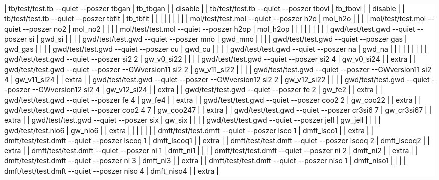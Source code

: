 | tb/test/test.tb --quiet --poszer          tbgan                            | tb_tbgan           |    |          disable   |
| tb/test/test.tb --quiet --poszer          tbovl                            | tb_tbovl           |    |          disable   |
| tb/test/test.tb --quiet --poszer          tbfit                            | tb_tbfit           |    |                    |
|                                                                            |                    |    |                    |
| mol/test/test.mol --quiet --poszer          h2o                            | mol_h2o            |    |                    |
| mol/test/test.mol --quiet --poszer          no2                            | mol_no2            |    |                    |
| mol/test/test.mol --quiet --poszer          h2op                           | mol_h2op           |    |                    |
|                                                                            |                    |    |                    |
| gwd/test/test.gwd --quiet --poszer          si                             | gwd_si             |    |                    |
| gwd/test/test.gwd --quiet --poszer          mno                            | gwd_mno            |    |                    |
| gwd/test/test.gwd --quiet --poszer          gas                            | gwd_gas            |    |                    |
| gwd/test/test.gwd --quiet --poszer          cu                             | gwd_cu             |    |                    |
| gwd/test/test.gwd --quiet --poszer          na                             | gwd_na             |    |                    |
|                                                                            |                    |    |                    |
| gwd/test/test.gwd --quiet --poszer          si2 2                          | gw_v0_si22         |    |                    |
| gwd/test/test.gwd --quiet --poszer          si2 4                          | gw_v0_si24         |    | extra              |
| gwd/test/test.gwd --quiet --poszer          --GWversion11 si2 2            | gw_v11_si22        |    |                    |
| gwd/test/test.gwd --quiet --poszer          --GWversion11 si2 4            | gw_v11_si24        |    | extra              |
| gwd/test/test.gwd --quiet --poszer          --GWversion12 si2 2            | gw_v12_si22        |    |                    |
| gwd/test/test.gwd --quiet --poszer          --GWversion12 si2 4            | gw_v12_si24        |    | extra              |
| gwd/test/test.gwd --quiet --poszer          fe 2                           | gw_fe2             |    | extra              |
| gwd/test/test.gwd --quiet --poszer          fe 4                           | gw_fe4             |    | extra              |
| gwd/test/test.gwd --quiet --poszer          coo2 2                         | gw_coo22           |    | extra              |
| gwd/test/test.gwd --quiet --poszer          coo2 4 7                       | gw_coo247          |    | extra              |
| gwd/test/test.gwd --quiet --poszer          cr3si6 7                       | gw_cr3si67         |    | extra              |
| gwd/test/test.gwd --quiet --poszer          six                            | gw_six             |    |                    |
| gwd/test/test.gwd --quiet --poszer          jell                           | gw_jell            |    |                    |
| gwd/test/test.nio6                                                         | gw_nio6            |    | extra              |
|                                                                            |                    |    |                    |
| dmft/test/test.dmft --quiet --poszer          lsco  1                      | dmft_lsco1         |    | extra              |
| dmft/test/test.dmft --quiet --poszer          lscoq 1                      | dmft_lscoq1        |    | extra              |
| dmft/test/test.dmft --quiet --poszer          lscoq 2                      | dmft_lscoq2        |    | extra              |
| dmft/test/test.dmft --quiet --poszer          ni 1                         | dmft_ni1           |    |                    |
| dmft/test/test.dmft --quiet --poszer          ni 2                         | dmft_ni2           |    | extra              |
| dmft/test/test.dmft --quiet --poszer          ni 3                         | dmft_ni3           |    | extra              |
| dmft/test/test.dmft --quiet --poszer          niso 1                       | dmft_niso1         |    |                    |
| dmft/test/test.dmft --quiet --poszer          niso 4                       | dmft_niso4         |    | extra              |